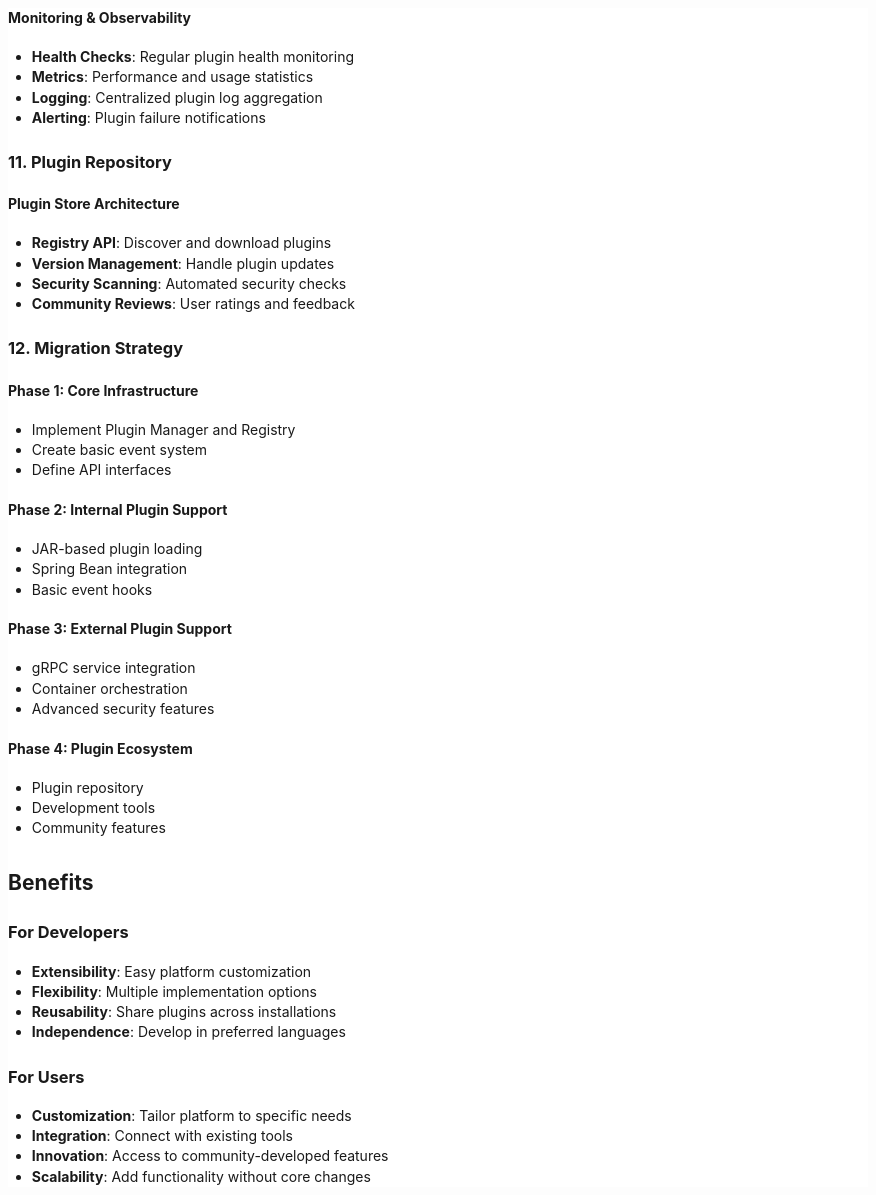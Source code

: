 #### Monitoring & Observability
- **Health Checks**: Regular plugin health monitoring
- **Metrics**: Performance and usage statistics
- **Logging**: Centralized plugin log aggregation
- **Alerting**: Plugin failure notifications

### 11. Plugin Repository

#### Plugin Store Architecture
- **Registry API**: Discover and download plugins
- **Version Management**: Handle plugin updates
- **Security Scanning**: Automated security checks
- **Community Reviews**: User ratings and feedback

### 12. Migration Strategy

#### Phase 1: Core Infrastructure
- Implement Plugin Manager and Registry
- Create basic event system
- Define API interfaces

#### Phase 2: Internal Plugin Support
- JAR-based plugin loading
- Spring Bean integration
- Basic event hooks

#### Phase 3: External Plugin Support
- gRPC service integration
- Container orchestration
- Advanced security features

#### Phase 4: Plugin Ecosystem
- Plugin repository
- Development tools
- Community features

## Benefits

### For Developers
- **Extensibility**: Easy platform customization
- **Flexibility**: Multiple implementation options
- **Reusability**: Share plugins across installations
- **Independence**: Develop in preferred languages

### For Users
- **Customization**: Tailor platform to specific needs
- **Integration**: Connect with existing tools
- **Innovation**: Access to community-developed features
- **Scalability**: Add functionality without core changes
